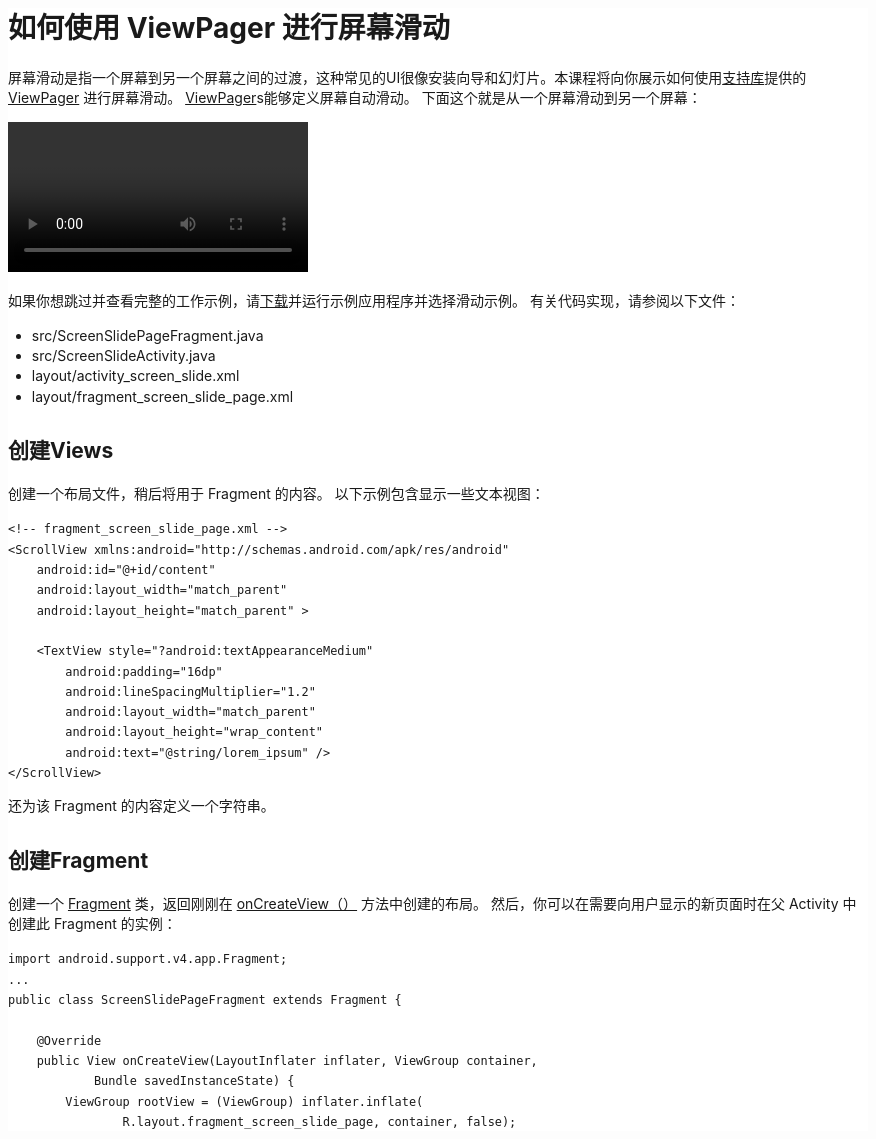 # 如何使用 ViewPager 进行屏幕滑动

屏幕滑动是指一个屏幕到另一个屏幕之间的过渡，这种常见的UI很像安装向导和幻灯片。本课程将向你展示如何使用[支持库](https://developer.android.google.cn/topic/libraries/support-library/index.html)提供的 [ViewPager](https://developer.android.google.cn/reference/android/support/v4/view/ViewPager.html) 进行屏幕滑动。 [ViewPager](https://developer.android.google.cn/reference/android/support/v4/view/ViewPager.html)s能够定义屏幕自动滑动。 下面这个就是从一个屏幕滑动到另一个屏幕：

![](https://developer.android.com/training/animation/anim_screenslide.webm)

如果你想跳过并查看完整的工作示例，请[下载](https://developer.android.google.cn/shareables/training/Animations.zip)并运行示例应用程序并选择滑动示例。 有关代码实现，请参阅以下文件：



- src/ScreenSlidePageFragment.java
- src/ScreenSlideActivity.java
- layout/activity_screen_slide.xml
- layout/fragment_screen_slide_page.xml

## 创建Views

创建一个布局文件，稍后将用于 Fragment 的内容。 以下示例包含显示一些文本视图：

	<!-- fragment_screen_slide_page.xml -->
	<ScrollView xmlns:android="http://schemas.android.com/apk/res/android"
	    android:id="@+id/content"
	    android:layout_width="match_parent"
	    android:layout_height="match_parent" >
	
	    <TextView style="?android:textAppearanceMedium"
	        android:padding="16dp"
	        android:lineSpacingMultiplier="1.2"
	        android:layout_width="match_parent"
	        android:layout_height="wrap_content"
	        android:text="@string/lorem_ipsum" />
	</ScrollView>

还为该 Fragment 的内容定义一个字符串。

## 创建Fragment

创建一个 [Fragment](https://developer.android.google.cn/reference/android/support/v4/app/Fragment.html) 类，返回刚刚在 [onCreateView（）](https://developer.android.google.cn/reference/android/app/Fragment.html#onCreateView) 方法中创建的布局。 然后，你可以在需要向用户显示的新页面时在父 Activity 中创建此 Fragment 的实例：

	import android.support.v4.app.Fragment;
	...
	public class ScreenSlidePageFragment extends Fragment {
	
	    @Override
	    public View onCreateView(LayoutInflater inflater, ViewGroup container,
	            Bundle savedInstanceState) {
	        ViewGroup rootView = (ViewGroup) inflater.inflate(
	                R.layout.fragment_screen_slide_page, container, false);
	